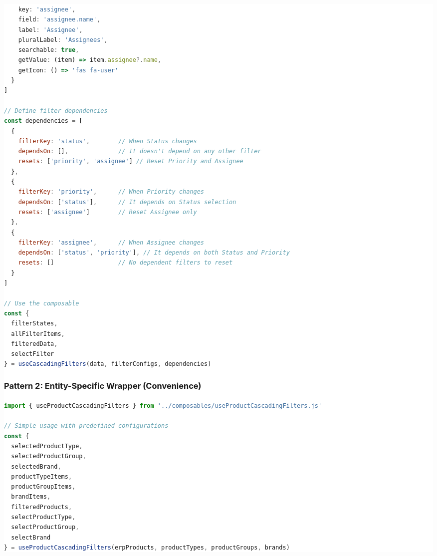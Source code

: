 ```javascript
    key: 'assignee',
    field: 'assignee.name',
    label: 'Assignee',
    pluralLabel: 'Assignees',
    searchable: true,
    getValue: (item) => item.assignee?.name,
    getIcon: () => 'fas fa-user'
  }
]

// Define filter dependencies
const dependencies = [
  {
    filterKey: 'status',        // When Status changes
    dependsOn: [],              // It doesn't depend on any other filter
    resets: ['priority', 'assignee'] // Reset Priority and Assignee
  },
  {
    filterKey: 'priority',      // When Priority changes
    dependsOn: ['status'],      // It depends on Status selection
    resets: ['assignee']        // Reset Assignee only
  },
  {
    filterKey: 'assignee',      // When Assignee changes
    dependsOn: ['status', 'priority'], // It depends on both Status and Priority
    resets: []                  // No dependent filters to reset
  }
]

// Use the composable
const {
  filterStates,
  allFilterItems,
  filteredData,
  selectFilter
} = useCascadingFilters(data, filterConfigs, dependencies)
```

### Pattern 2: Entity-Specific Wrapper (Convenience)

```javascript
import { useProductCascadingFilters } from '../composables/useProductCascadingFilters.js'

// Simple usage with predefined configurations
const {
  selectedProductType,
  selectedProductGroup,
  selectedBrand,
  productTypeItems,
  productGroupItems,
  brandItems,
  filteredProducts,
  selectProductType,
  selectProductGroup,
  selectBrand
} = useProductCascadingFilters(erpProducts, productTypes, productGroups, brands)
```
